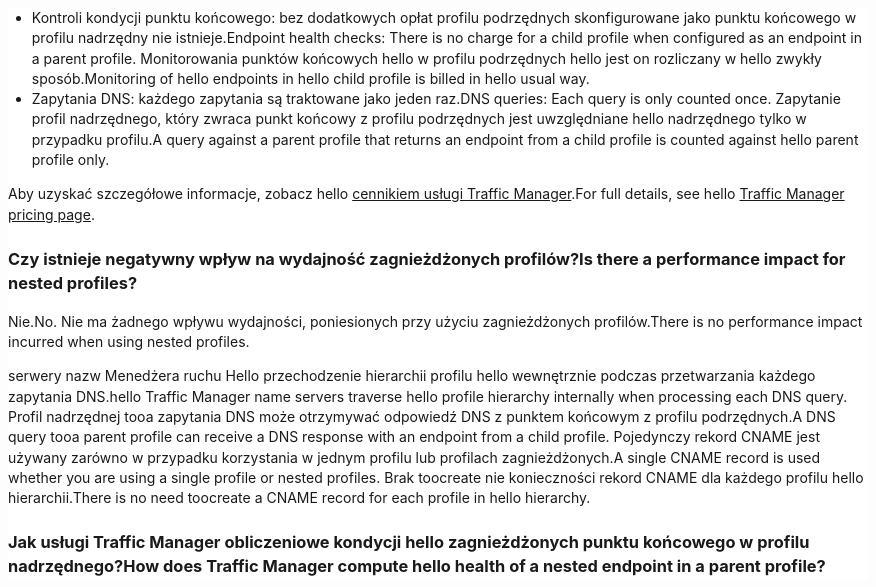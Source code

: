 * <span data-ttu-id="6ae88-346">Kontroli kondycji punktu końcowego: bez dodatkowych opłat profilu podrzędnych skonfigurowane jako punktu końcowego w profilu nadrzędny nie istnieje.</span><span class="sxs-lookup"><span data-stu-id="6ae88-346">Endpoint health checks: There is no charge for a child profile when configured as an endpoint in a parent profile.</span></span> <span data-ttu-id="6ae88-347">Monitorowania punktów końcowych hello w profilu podrzędnych hello jest on rozliczany w hello zwykły sposób.</span><span class="sxs-lookup"><span data-stu-id="6ae88-347">Monitoring of hello endpoints in hello child profile is billed in hello usual way.</span></span>
* <span data-ttu-id="6ae88-348">Zapytania DNS: każdego zapytania są traktowane jako jeden raz.</span><span class="sxs-lookup"><span data-stu-id="6ae88-348">DNS queries: Each query is only counted once.</span></span> <span data-ttu-id="6ae88-349">Zapytanie profil nadrzędnego, który zwraca punkt końcowy z profilu podrzędnych jest uwzględniane hello nadrzędnego tylko w przypadku profilu.</span><span class="sxs-lookup"><span data-stu-id="6ae88-349">A query against a parent profile that returns an endpoint from a child profile is counted against hello parent profile only.</span></span>

<span data-ttu-id="6ae88-350">Aby uzyskać szczegółowe informacje, zobacz hello [cennikiem usługi Traffic Manager](https://azure.microsoft.com/pricing/details/traffic-manager/).</span><span class="sxs-lookup"><span data-stu-id="6ae88-350">For full details, see hello [Traffic Manager pricing page](https://azure.microsoft.com/pricing/details/traffic-manager/).</span></span>

### <a name="is-there-a-performance-impact-for-nested-profiles"></a><span data-ttu-id="6ae88-351">Czy istnieje negatywny wpływ na wydajność zagnieżdżonych profilów?</span><span class="sxs-lookup"><span data-stu-id="6ae88-351">Is there a performance impact for nested profiles?</span></span>

<span data-ttu-id="6ae88-352">Nie.</span><span class="sxs-lookup"><span data-stu-id="6ae88-352">No.</span></span> <span data-ttu-id="6ae88-353">Nie ma żadnego wpływu wydajności, poniesionych przy użyciu zagnieżdżonych profilów.</span><span class="sxs-lookup"><span data-stu-id="6ae88-353">There is no performance impact incurred when using nested profiles.</span></span>

<span data-ttu-id="6ae88-354">serwery nazw Menedżera ruchu Hello przechodzenie hierarchii profilu hello wewnętrznie podczas przetwarzania każdego zapytania DNS.</span><span class="sxs-lookup"><span data-stu-id="6ae88-354">hello Traffic Manager name servers traverse hello profile hierarchy internally when processing each DNS query.</span></span> <span data-ttu-id="6ae88-355">Profil nadrzędnej tooa zapytania DNS może otrzymywać odpowiedź DNS z punktem końcowym z profilu podrzędnych.</span><span class="sxs-lookup"><span data-stu-id="6ae88-355">A DNS query tooa parent profile can receive a DNS response with an endpoint from a child profile.</span></span> <span data-ttu-id="6ae88-356">Pojedynczy rekord CNAME jest używany zarówno w przypadku korzystania w jednym profilu lub profilach zagnieżdżonych.</span><span class="sxs-lookup"><span data-stu-id="6ae88-356">A single CNAME record is used whether you are using a single profile or nested profiles.</span></span> <span data-ttu-id="6ae88-357">Brak toocreate nie konieczności rekord CNAME dla każdego profilu hello hierarchii.</span><span class="sxs-lookup"><span data-stu-id="6ae88-357">There is no need toocreate a CNAME record for each profile in hello hierarchy.</span></span>

### <a name="how-does-traffic-manager-compute-hello-health-of-a-nested-endpoint-in-a-parent-profile"></a><span data-ttu-id="6ae88-358">Jak usługi Traffic Manager obliczeniowe kondycji hello zagnieżdżonych punktu końcowego w profilu nadrzędnego?</span><span class="sxs-lookup"><span data-stu-id="6ae88-358">How does Traffic Manager compute hello health of a nested endpoint in a parent profile?</span></span>
